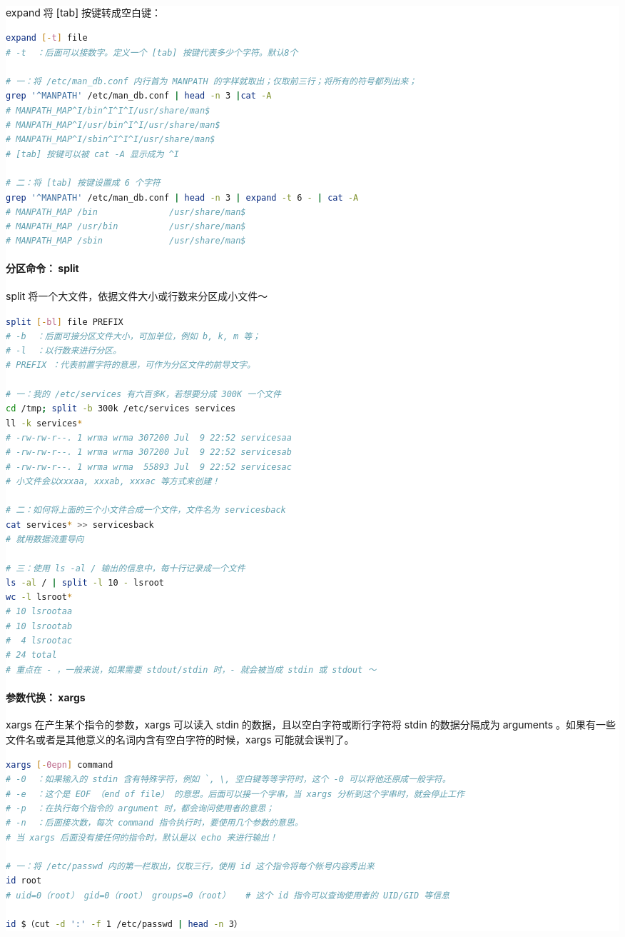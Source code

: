 expand 将 [tab] 按键转成空白键：
```bash
expand [-t] file
# -t  ：后面可以接数字。定义一个 [tab] 按键代表多少个字符。默认8个

# 一：将 /etc/man_db.conf 内行首为 MANPATH 的字样就取出；仅取前三行；将所有的符号都列出来；
grep '^MANPATH' /etc/man_db.conf | head -n 3 |cat -A
# MANPATH_MAP^I/bin^I^I^I/usr/share/man$
# MANPATH_MAP^I/usr/bin^I^I/usr/share/man$
# MANPATH_MAP^I/sbin^I^I^I/usr/share/man$
# [tab] 按键可以被 cat -A 显示成为 ^I 

# 二：将 [tab] 按键设置成 6 个字符
grep '^MANPATH' /etc/man_db.conf | head -n 3 | expand -t 6 - | cat -A
# MANPATH_MAP /bin              /usr/share/man$
# MANPATH_MAP /usr/bin          /usr/share/man$
# MANPATH_MAP /sbin             /usr/share/man$
```

#### 分区命令： split
split 将一个大文件，依据文件大小或行数来分区成小文件～
```bash
split [-bl] file PREFIX
# -b  ：后面可接分区文件大小，可加单位，例如 b, k, m 等；
# -l  ：以行数来进行分区。
# PREFIX ：代表前置字符的意思，可作为分区文件的前导文字。

# 一：我的 /etc/services 有六百多K，若想要分成 300K 一个文件
cd /tmp; split -b 300k /etc/services services
ll -k services*
# -rw-rw-r--. 1 wrma wrma 307200 Jul  9 22:52 servicesaa
# -rw-rw-r--. 1 wrma wrma 307200 Jul  9 22:52 servicesab
# -rw-rw-r--. 1 wrma wrma  55893 Jul  9 22:52 servicesac
# 小文件会以xxxaa, xxxab, xxxac 等方式来创建！

# 二：如何将上面的三个小文件合成一个文件，文件名为 servicesback
cat services* >> servicesback
# 就用数据流重导向

# 三：使用 ls -al / 输出的信息中，每十行记录成一个文件
ls -al / | split -l 10 - lsroot
wc -l lsroot*
# 10 lsrootaa
# 10 lsrootab
#  4 lsrootac
# 24 total
# 重点在 - ，一般来说，如果需要 stdout/stdin 时，- 就会被当成 stdin 或 stdout ～
```

#### 参数代换： xargs
xargs 在产生某个指令的参数，xargs 可以读入 stdin 的数据，且以空白字符或断行字符将 stdin 的数据分隔成为 arguments 。如果有一些文件名或者是其他意义的名词内含有空白字符的时候，xargs 可能就会误判了。
```bash
xargs [-0epn] command
# -0  ：如果输入的 stdin 含有特殊字符，例如 `, \, 空白键等等字符时，这个 -0 可以将他还原成一般字符。
# -e  ：这个是 EOF （end of file） 的意思。后面可以接一个字串，当 xargs 分析到这个字串时，就会停止工作
# -p  ：在执行每个指令的 argument 时，都会询问使用者的意思；
# -n  ：后面接次数，每次 command 指令执行时，要使用几个参数的意思。
# 当 xargs 后面没有接任何的指令时，默认是以 echo 来进行输出！

# 一：将 /etc/passwd 内的第一栏取出，仅取三行，使用 id 这个指令将每个帐号内容秀出来
id root
# uid=0（root） gid=0（root） groups=0（root）   # 这个 id 指令可以查询使用者的 UID/GID 等信息

id $（cut -d ':' -f 1 /etc/passwd | head -n 3）
```